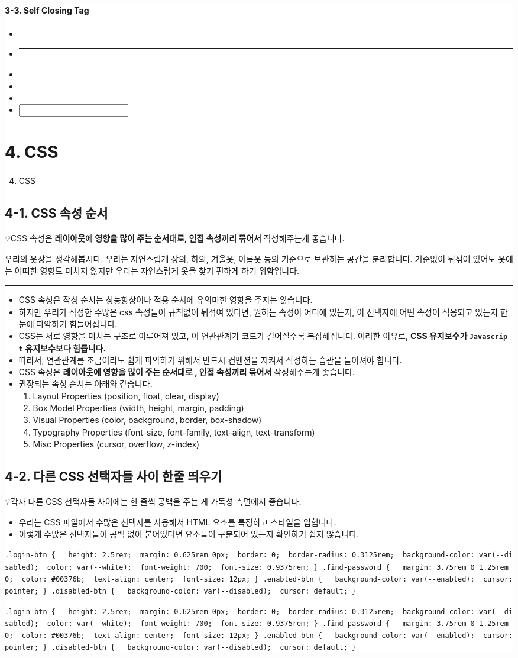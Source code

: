 #### 3-3. Self Closing Tag
- <br/>
- <hr/>
- <img />
- <meta />
- <link />
- <input />


# 4. CSS

4. CSS

## 4-1. CSS 속성 순서

💡CSS 속성은 **레이아웃에 영향을 많이 주는 순서대로, 인접 속성끼리 묶어서** 작성해주는게 좋습니다.

우리의 옷장을 생각해봅시다. 우리는 자연스럽게 상의, 하의, 겨울옷, 여름옷 등의 기준으로 보관하는 공간을 분리합니다. 기준없이 뒤섞여 있어도 옷에는 어떠한 영향도 미치지 않지만 우리는 자연스럽게 옷을 찾기 편하게 하기 위함입니다.

---

-   CSS 속성은 작성 순서는 성능향상이나 적용 순서에 유의미한 영향을 주지는 않습니다.
-   하지만 우리가 작성한 수많은 css 속성들이 규칙없이 뒤섞여 있다면, 원하는 속성이 어디에 있는지, 이 선택자에 어떤 속성이 적용되고 있는지 한눈에 파악하기 힘들어집니다.
-   CSS는 서로 영향을 미치는 구조로 이루어져 있고, 이 연관관계가 코드가 길어질수록 복잡해집니다. 이러한 이유로, **CSS 유지보수가 `Javascript` 유지보수보다 힘듭니다.**
-   따라서, 연관관계를 조금이라도 쉽게 파악하기 위해서 반드시 컨벤션을 지켜서 작성하는 습관을 들이셔야 합니다.
-   CSS 속성은 **레이아웃에 영향을 많이 주는 순서대로 , 인접 속성끼리 묶어서** 작성해주는게 좋습니다.
-   권장되는 속성 순서는 아래와 같습니다.
    1.  Layout Properties (position, float, clear, display)
    2.  Box Model Properties (width, height, margin, padding)
    3.  Visual Properties (color, background, border, box-shadow)
    4.  Typography Properties (font-size, font-family, text-align, text-transform)
    5.  Misc Properties (cursor, overflow, z-index)

## 4-2. 다른 CSS 선택자들 사이 한줄 띄우기

💡각자 다른 CSS 선택자들 사이에는 한 줄씩 공백을 주는 게 가독성 측면에서 좋습니다.

-   우리는 CSS 파일에서 수많은 선택자를 사용해서 HTML 요소를 특정하고 스타일을 입힙니다.
-   이렇게 수많은 선택자들이 공백 없이 붙어있다면 요소들이 구분되어 있는지 확인하기 쉽지 않습니다.

`.login-btn {   height: 2.5rem;  margin: 0.625rem 0px;  border: 0;  border-radius: 0.3125rem;  background-color: var(--disabled);  color: var(--white);  font-weight: 700;  font-size: 0.9375rem; } .find-password {   margin: 3.75rem 0 1.25rem 0;  color: #00376b;  text-align: center;  font-size: 12px; } .enabled-btn {   background-color: var(--enabled);  cursor: pointer; } .disabled-btn {   background-color: var(--disabled);  cursor: default; }`

`.login-btn {   height: 2.5rem;  margin: 0.625rem 0px;  border: 0;  border-radius: 0.3125rem;  background-color: var(--disabled);  color: var(--white);  font-weight: 700;  font-size: 0.9375rem; } .find-password {   margin: 3.75rem 0 1.25rem 0;  color: #00376b;  text-align: center;  font-size: 12px; } .enabled-btn {   background-color: var(--enabled);  cursor: pointer; } .disabled-btn {   background-color: var(--disabled);  cursor: default; }`
